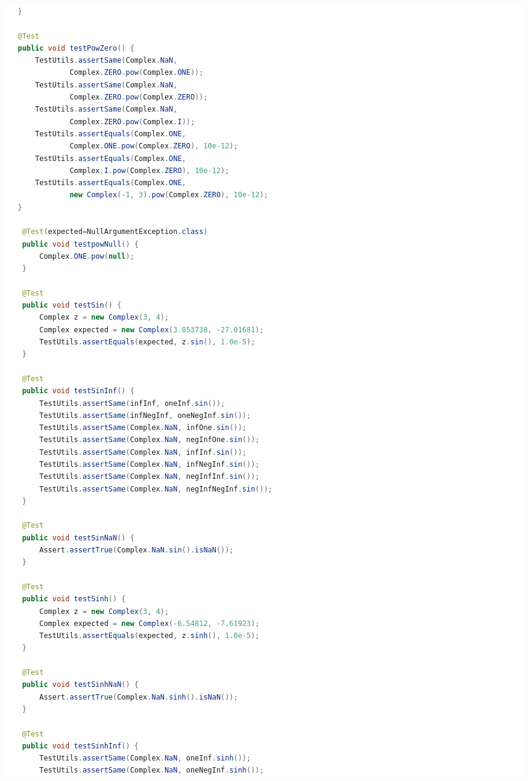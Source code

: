 ```java
   }

   @Test
   public void testPowZero() {
       TestUtils.assertSame(Complex.NaN,
               Complex.ZERO.pow(Complex.ONE));
       TestUtils.assertSame(Complex.NaN,
               Complex.ZERO.pow(Complex.ZERO));
       TestUtils.assertSame(Complex.NaN,
               Complex.ZERO.pow(Complex.I));
       TestUtils.assertEquals(Complex.ONE,
               Complex.ONE.pow(Complex.ZERO), 10e-12);
       TestUtils.assertEquals(Complex.ONE,
               Complex.I.pow(Complex.ZERO), 10e-12);
       TestUtils.assertEquals(Complex.ONE,
               new Complex(-1, 3).pow(Complex.ZERO), 10e-12);
   }

    @Test(expected=NullArgumentException.class)
    public void testpowNull() {
        Complex.ONE.pow(null);
    }

    @Test
    public void testSin() {
        Complex z = new Complex(3, 4);
        Complex expected = new Complex(3.853738, -27.01681);
        TestUtils.assertEquals(expected, z.sin(), 1.0e-5);
    }

    @Test
    public void testSinInf() {
        TestUtils.assertSame(infInf, oneInf.sin());
        TestUtils.assertSame(infNegInf, oneNegInf.sin());
        TestUtils.assertSame(Complex.NaN, infOne.sin());
        TestUtils.assertSame(Complex.NaN, negInfOne.sin());
        TestUtils.assertSame(Complex.NaN, infInf.sin());
        TestUtils.assertSame(Complex.NaN, infNegInf.sin());
        TestUtils.assertSame(Complex.NaN, negInfInf.sin());
        TestUtils.assertSame(Complex.NaN, negInfNegInf.sin());
    }

    @Test
    public void testSinNaN() {
        Assert.assertTrue(Complex.NaN.sin().isNaN());
    }

    @Test
    public void testSinh() {
        Complex z = new Complex(3, 4);
        Complex expected = new Complex(-6.54812, -7.61923);
        TestUtils.assertEquals(expected, z.sinh(), 1.0e-5);
    }

    @Test
    public void testSinhNaN() {
        Assert.assertTrue(Complex.NaN.sinh().isNaN());
    }

    @Test
    public void testSinhInf() {
        TestUtils.assertSame(Complex.NaN, oneInf.sinh());
        TestUtils.assertSame(Complex.NaN, oneNegInf.sinh());
```